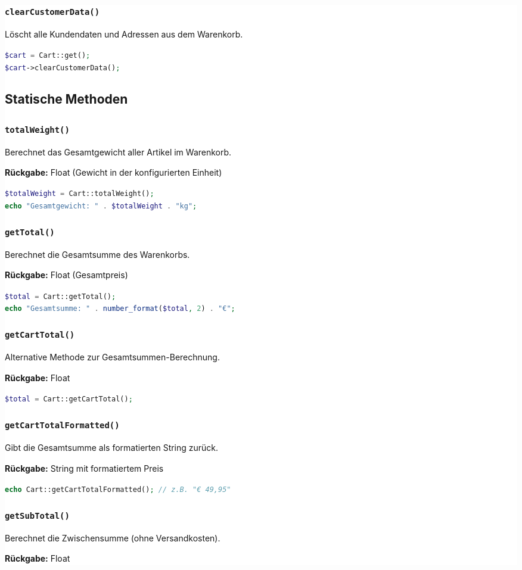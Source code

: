 ### `clearCustomerData()`

Löscht alle Kundendaten und Adressen aus dem Warenkorb.

```php
$cart = Cart::get();
$cart->clearCustomerData();
```

## Statische Methoden

### `totalWeight()`

Berechnet das Gesamtgewicht aller Artikel im Warenkorb.

**Rückgabe:** Float (Gewicht in der konfigurierten Einheit)

```php
$totalWeight = Cart::totalWeight();
echo "Gesamtgewicht: " . $totalWeight . "kg";
```

### `getTotal()`

Berechnet die Gesamtsumme des Warenkorbs.

**Rückgabe:** Float (Gesamtpreis)

```php
$total = Cart::getTotal();
echo "Gesamtsumme: " . number_format($total, 2) . "€";
```

### `getCartTotal()`

Alternative Methode zur Gesamtsummen-Berechnung.

**Rückgabe:** Float

```php
$total = Cart::getCartTotal();
```

### `getCartTotalFormatted()`

Gibt die Gesamtsumme als formatierten String zurück.

**Rückgabe:** String mit formatiertem Preis

```php
echo Cart::getCartTotalFormatted(); // z.B. "€ 49,95"
```

### `getSubTotal()`

Berechnet die Zwischensumme (ohne Versandkosten).

**Rückgabe:** Float
